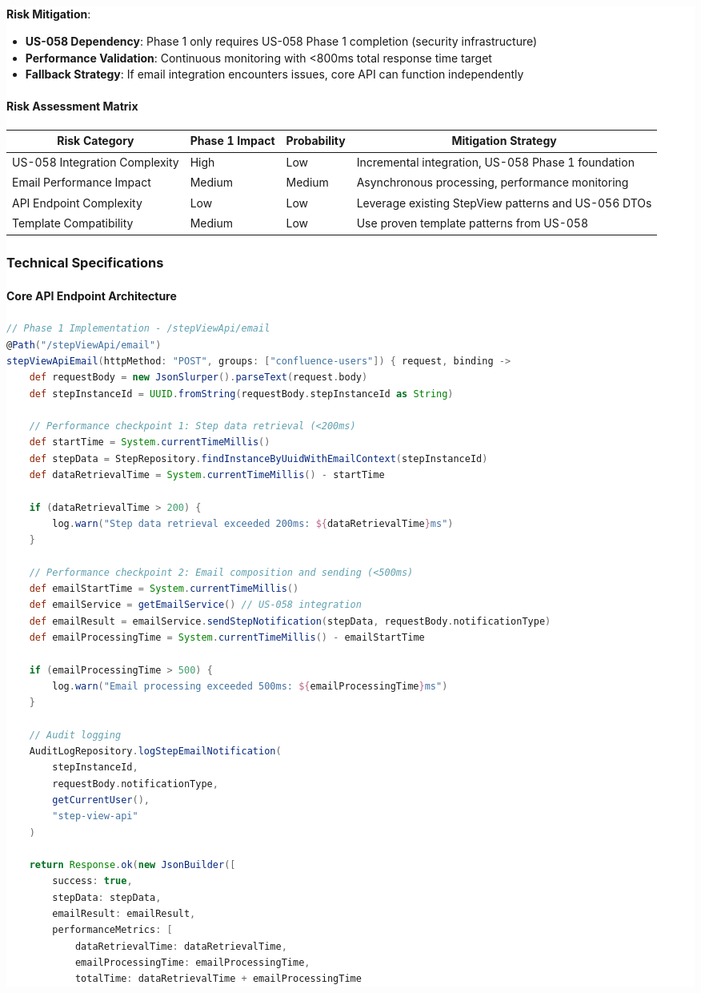**Risk Mitigation**:

- **US-058 Dependency**: Phase 1 only requires US-058 Phase 1 completion (security infrastructure)
- **Performance Validation**: Continuous monitoring with <800ms total response time target
- **Fallback Strategy**: If email integration encounters issues, core API can function independently

#### **Risk Assessment Matrix**

| Risk Category                 | Phase 1 Impact | Probability | Mitigation Strategy                                 |
| ----------------------------- | -------------- | ----------- | --------------------------------------------------- |
| US-058 Integration Complexity | High           | Low         | Incremental integration, US-058 Phase 1 foundation  |
| Email Performance Impact      | Medium         | Medium      | Asynchronous processing, performance monitoring     |
| API Endpoint Complexity       | Low            | Low         | Leverage existing StepView patterns and US-056 DTOs |
| Template Compatibility        | Medium         | Low         | Use proven template patterns from US-058            |

### Technical Specifications

#### **Core API Endpoint Architecture**

```groovy
// Phase 1 Implementation - /stepViewApi/email
@Path("/stepViewApi/email")
stepViewApiEmail(httpMethod: "POST", groups: ["confluence-users"]) { request, binding ->
    def requestBody = new JsonSlurper().parseText(request.body)
    def stepInstanceId = UUID.fromString(requestBody.stepInstanceId as String)

    // Performance checkpoint 1: Step data retrieval (<200ms)
    def startTime = System.currentTimeMillis()
    def stepData = StepRepository.findInstanceByUuidWithEmailContext(stepInstanceId)
    def dataRetrievalTime = System.currentTimeMillis() - startTime

    if (dataRetrievalTime > 200) {
        log.warn("Step data retrieval exceeded 200ms: ${dataRetrievalTime}ms")
    }

    // Performance checkpoint 2: Email composition and sending (<500ms)
    def emailStartTime = System.currentTimeMillis()
    def emailService = getEmailService() // US-058 integration
    def emailResult = emailService.sendStepNotification(stepData, requestBody.notificationType)
    def emailProcessingTime = System.currentTimeMillis() - emailStartTime

    if (emailProcessingTime > 500) {
        log.warn("Email processing exceeded 500ms: ${emailProcessingTime}ms")
    }

    // Audit logging
    AuditLogRepository.logStepEmailNotification(
        stepInstanceId,
        requestBody.notificationType,
        getCurrentUser(),
        "step-view-api"
    )

    return Response.ok(new JsonBuilder([
        success: true,
        stepData: stepData,
        emailResult: emailResult,
        performanceMetrics: [
            dataRetrievalTime: dataRetrievalTime,
            emailProcessingTime: emailProcessingTime,
            totalTime: dataRetrievalTime + emailProcessingTime
```